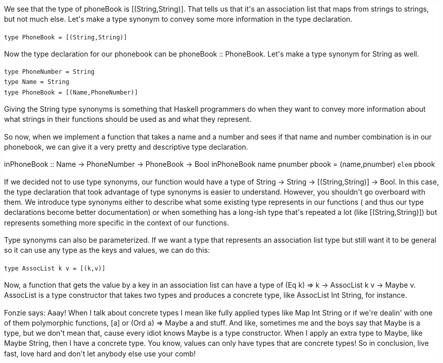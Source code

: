 We see that the type of phoneBook is [(String,String)].
That tells us that it's an association list that maps from strings to strings, but not much else.
Let's make a type synonym to convey some more information in the type declaration.

    type PhoneBook = [(String,String)]

Now the type declaration for our phonebook can be 
phoneBook :: PhoneBook.
Let's make a type synonym for String as well.

    type PhoneNumber = String
    type Name = String
    type PhoneBook = [(Name,PhoneNumber)]

Giving the String type synonyms is something 
that Haskell programmers do when they want to convey more information about what strings in their functions 
should be used as and what they represent.

So now, when we implement a function that takes a name 
and a number and sees if that name and number combination is in our phonebook,
we can give it a very pretty and descriptive type declaration.

inPhoneBook :: Name -> PhoneNumber -> PhoneBook -> Bool
inPhoneBook name pnumber pbook = (name,pnumber) `elem` pbook

If we decided not to use type synonyms,
our function would have a type of String -> String -> [(String,String)] -> Bool.
In this case, the type declaration that took advantage of type synonyms is easier to understand.
However, you shouldn't go overboard with them.
We introduce type synonyms either to describe what some existing type represents in our functions (
and thus our type declarations become better documentation) 
or when something has a long-ish type that's repeated a lot (like 
[(String,String)]) but represents something more specific in the context of our functions.

Type synonyms can also be parameterized.
If we want a type that represents an association list type 
but still want it to be general so it can use any type as the keys and values, we can do this:

    type AssocList k v = [(k,v)]

Now, a function that gets the value by a key in an association list can have a type of 
(Eq k) => k -> AssocList k v -> Maybe v.
AssocList is a type constructor 
that takes two types and produces a concrete type,
like AssocList Int String, for instance.

Fonzie says: Aaay!
When I talk about concrete types 
I mean like fully applied types like Map Int String 
or if we're dealin' with one of them polymorphic functions, [a] or (Ord a) => Maybe a and stuff.
And like, sometimes me and the boys say that Maybe is a type,
but we don't mean that, cause every idiot knows Maybe is a type constructor.
When I apply an extra type to Maybe, like Maybe String, then I have a concrete type.
You know, values can only have types that are concrete types!
So in conclusion, live fast, love hard and don't let anybody else use your comb!
